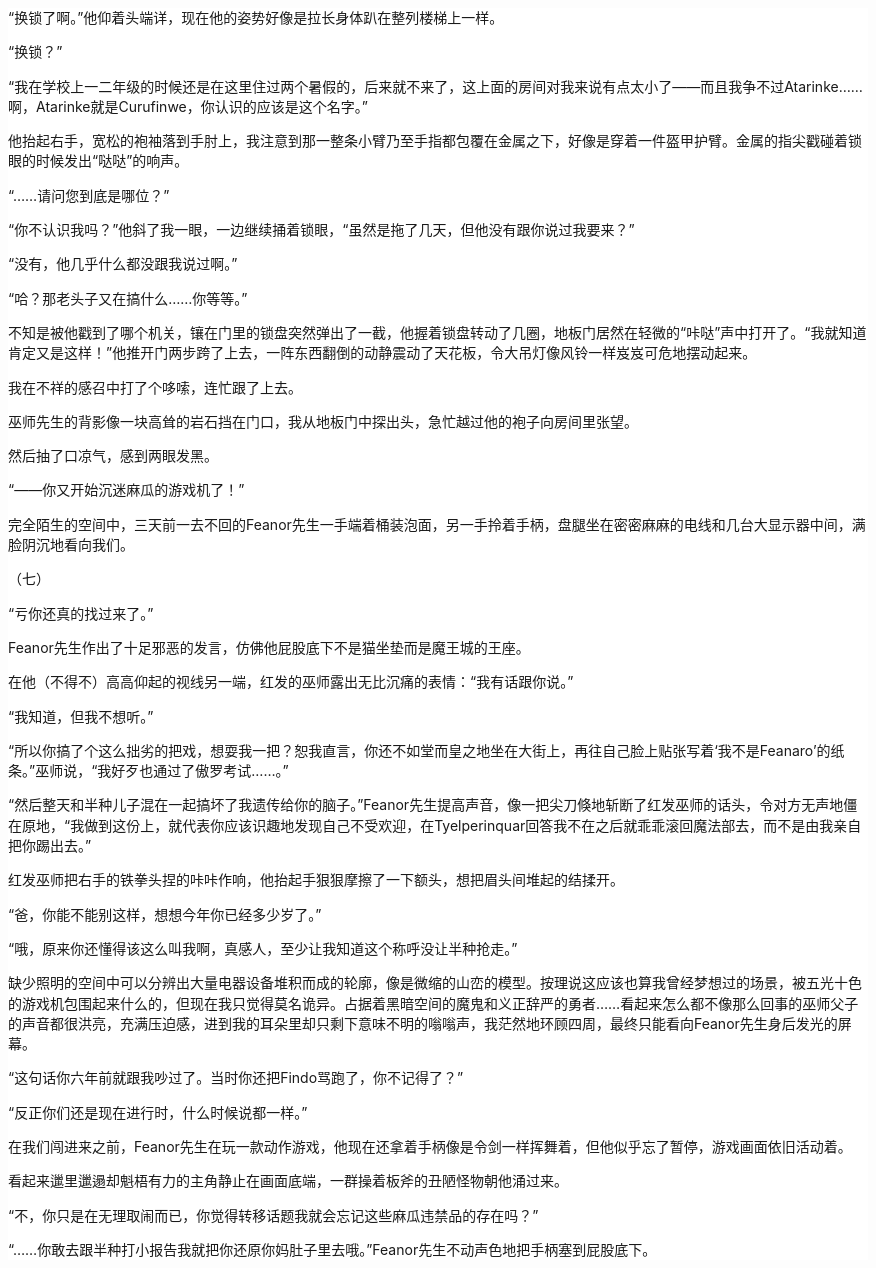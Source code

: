 “换锁了啊。”他仰着头端详，现在他的姿势好像是拉长身体趴在整列楼梯上一样。

“换锁？”

“我在学校上一二年级的时候还是在这里住过两个暑假的，后来就不来了，这上面的房间对我来说有点太小了——而且我争不过Atarinke……啊，Atarinke就是Curufinwe，你认识的应该是这个名字。”

他抬起右手，宽松的袍袖落到手肘上，我注意到那一整条小臂乃至手指都包覆在金属之下，好像是穿着一件盔甲护臂。金属的指尖戳碰着锁眼的时候发出“哒哒”的响声。

“……请问您到底是哪位？”

“你不认识我吗？”他斜了我一眼，一边继续捅着锁眼，“虽然是拖了几天，但他没有跟你说过我要来？”

“没有，他几乎什么都没跟我说过啊。”

“哈？那老头子又在搞什么……你等等。”

不知是被他戳到了哪个机关，镶在门里的锁盘突然弹出了一截，他握着锁盘转动了几圈，地板门居然在轻微的“咔哒”声中打开了。“我就知道肯定又是这样！”他推开门两步跨了上去，一阵东西翻倒的动静震动了天花板，令大吊灯像风铃一样岌岌可危地摆动起来。

我在不祥的感召中打了个哆嗦，连忙跟了上去。

巫师先生的背影像一块高耸的岩石挡在门口，我从地板门中探出头，急忙越过他的袍子向房间里张望。

然后抽了口凉气，感到两眼发黑。

“——你又开始沉迷麻瓜的游戏机了！”

完全陌生的空间中，三天前一去不回的Feanor先生一手端着桶装泡面，另一手拎着手柄，盘腿坐在密密麻麻的电线和几台大显示器中间，满脸阴沉地看向我们。

（七）

“亏你还真的找过来了。”

Feanor先生作出了十足邪恶的发言，仿佛他屁股底下不是猫坐垫而是魔王城的王座。

在他（不得不）高高仰起的视线另一端，红发的巫师露出无比沉痛的表情：“我有话跟你说。”

“我知道，但我不想听。”

“所以你搞了个这么拙劣的把戏，想耍我一把？恕我直言，你还不如堂而皇之地坐在大街上，再往自己脸上贴张写着‘我不是Feanaro’的纸条。”巫师说，“我好歹也通过了傲罗考试……。”

“然后整天和半种儿子混在一起搞坏了我遗传给你的脑子。”Feanor先生提高声音，像一把尖刀倏地斩断了红发巫师的话头，令对方无声地僵在原地，“我做到这份上，就代表你应该识趣地发现自己不受欢迎，在Tyelperinquar回答我不在之后就乖乖滚回魔法部去，而不是由我亲自把你踢出去。”

红发巫师把右手的铁拳头捏的咔咔作响，他抬起手狠狠摩擦了一下额头，想把眉头间堆起的结揉开。

“爸，你能不能别这样，想想今年你已经多少岁了。”

“哦，原来你还懂得该这么叫我啊，真感人，至少让我知道这个称呼没让半种抢走。”

缺少照明的空间中可以分辨出大量电器设备堆积而成的轮廓，像是微缩的山峦的模型。按理说这应该也算我曾经梦想过的场景，被五光十色的游戏机包围起来什么的，但现在我只觉得莫名诡异。占据着黑暗空间的魔鬼和义正辞严的勇者……看起来怎么都不像那么回事的巫师父子的声音都很洪亮，充满压迫感，进到我的耳朵里却只剩下意味不明的嗡嗡声，我茫然地环顾四周，最终只能看向Feanor先生身后发光的屏幕。

“这句话你六年前就跟我吵过了。当时你还把Findo骂跑了，你不记得了？”

“反正你们还是现在进行时，什么时候说都一样。”

在我们闯进来之前，Feanor先生在玩一款动作游戏，他现在还拿着手柄像是令剑一样挥舞着，但他似乎忘了暂停，游戏画面依旧活动着。

看起来邋里邋遢却魁梧有力的主角静止在画面底端，一群操着板斧的丑陋怪物朝他涌过来。

“不，你只是在无理取闹而已，你觉得转移话题我就会忘记这些麻瓜违禁品的存在吗？”

“……你敢去跟半种打小报告我就把你还原你妈肚子里去哦。”Feanor先生不动声色地把手柄塞到屁股底下。
